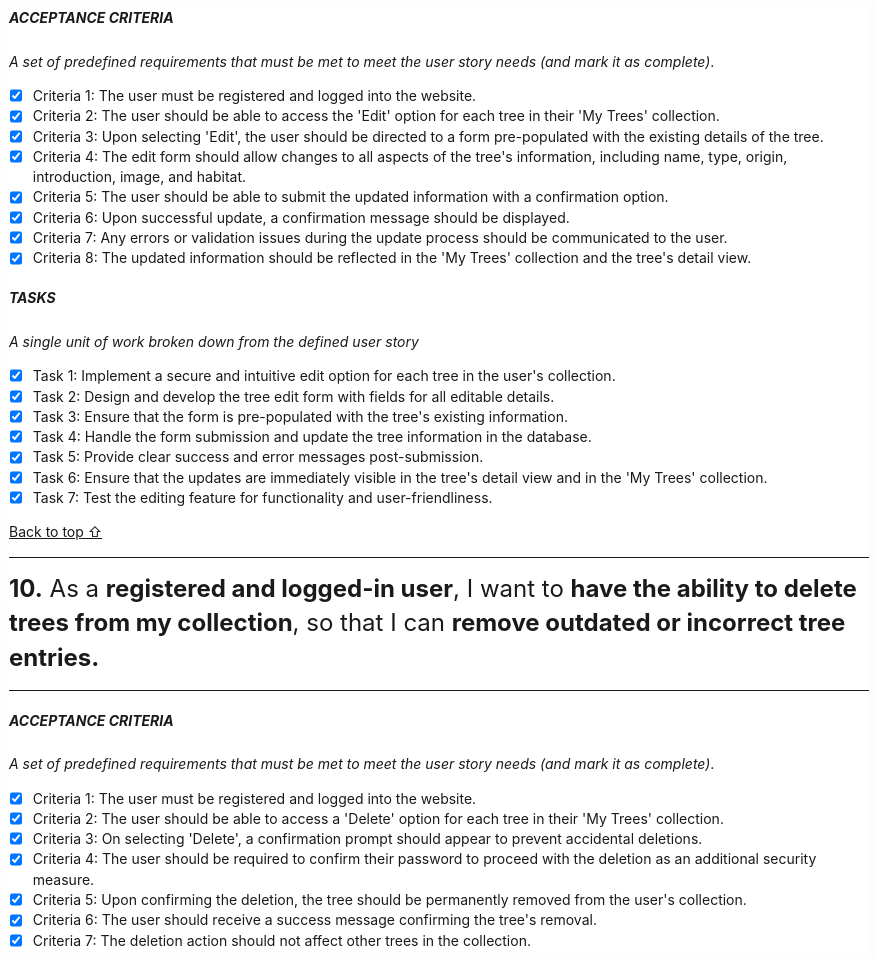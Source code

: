 ##### ACCEPTANCE CRITERIA
_A set of predefined requirements that must be met to meet the user story needs (and mark it as complete)_.

- [x] Criteria 1: The user must be registered and logged into the website.
- [x] Criteria 2: The user should be able to access the 'Edit' option for each tree in their 'My Trees' collection.
- [x] Criteria 3: Upon selecting 'Edit', the user should be directed to a form pre-populated with the existing details of the tree.
- [x] Criteria 4: The edit form should allow changes to all aspects of the tree's information, including name, type, origin, introduction, image, and habitat.
- [x] Criteria 5: The user should be able to submit the updated information with a confirmation option.
- [x] Criteria 6: Upon successful update, a confirmation message should be displayed.
- [x] Criteria 7: Any errors or validation issues during the update process should be communicated to the user.
- [x] Criteria 8: The updated information should be reflected in the 'My Trees' collection and the tree's detail view.

##### TASKS
_A single unit of work broken down from the defined user story_

- [x] Task 1: Implement a secure and intuitive edit option for each tree in the user's collection.
- [x] Task 2: Design and develop the tree edit form with fields for all editable details.
- [x] Task 3: Ensure that the form is pre-populated with the tree's existing information.
- [x] Task 4: Handle the form submission and update the tree information in the database.
- [x] Task 5: Provide clear success and error messages post-submission.
- [x] Task 6: Ensure that the updates are immediately visible in the tree's detail view and in the 'My Trees' collection.
- [x] Task 7: Test the editing feature for functionality and user-friendliness.

[Back to top ⇧](#table-of-contents)

***

<font size="5"><b>10.</b> As a <b>registered and logged-in user</b>, I want to <b>have the ability to delete trees from my collection</b>, so that I can <b>remove outdated or incorrect tree entries.</b></font>

***

##### ACCEPTANCE CRITERIA
_A set of predefined requirements that must be met to meet the user story needs (and mark it as complete)_.

- [x] Criteria 1: The user must be registered and logged into the website.
- [x] Criteria 2: The user should be able to access a 'Delete' option for each tree in their 'My Trees' collection.
- [x] Criteria 3: On selecting 'Delete', a confirmation prompt should appear to prevent accidental deletions.
- [x] Criteria 4: The user should be required to confirm their password to proceed with the deletion as an additional security measure.
- [x] Criteria 5: Upon confirming the deletion, the tree should be permanently removed from the user's collection.
- [x] Criteria 6: The user should receive a success message confirming the tree's removal.
- [x] Criteria 7: The deletion action should not affect other trees in the collection.
